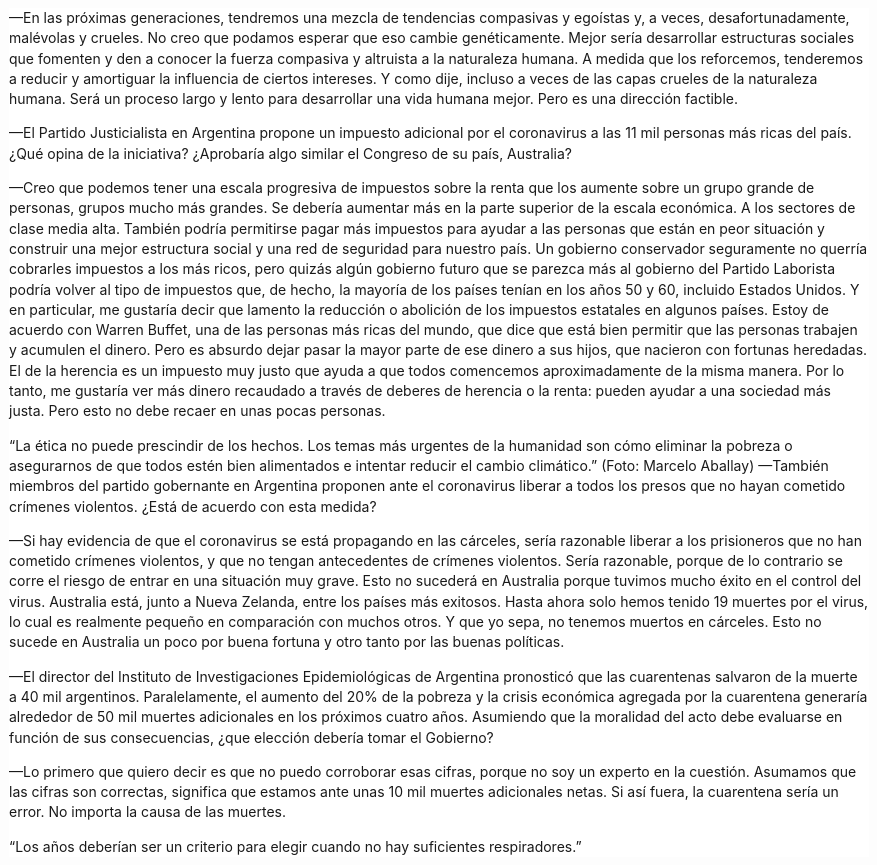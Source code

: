 —En las próximas generaciones, tendremos una mezcla de tendencias compasivas y egoístas y, a veces, desafortunadamente, malévolas y crueles. No creo que podamos esperar que eso cambie genéticamente. Mejor sería desarrollar estructuras sociales que fomenten y den a conocer la fuerza compasiva y altruista a la naturaleza humana. A medida que los reforcemos, tenderemos a reducir y amortiguar la influencia de ciertos intereses. Y como dije, incluso a veces de las capas crueles de la naturaleza humana. Será un proceso largo y lento para desarrollar una vida humana mejor. Pero es una dirección factible.

—El Partido Justicialista en Argentina propone un impuesto adicional por el coronavirus a las 11 mil personas más ricas del país. ¿Qué opina de la iniciativa? ¿Aprobaría algo similar el Congreso de su país, Australia?

—Creo que podemos tener una escala progresiva de impuestos sobre la renta que los aumente sobre un grupo grande de personas, grupos mucho más grandes. Se debería aumentar más en la parte superior de la escala económica. A los sectores de clase media alta. También podría permitirse pagar más impuestos para ayudar a las personas que están en peor situación y construir una mejor estructura social y una red de seguridad para nuestro país. Un gobierno conservador seguramente no querría cobrarles impuestos a los más ricos, pero quizás algún gobierno futuro que se parezca más al gobierno del Partido Laborista podría volver al tipo de impuestos que, de hecho, la mayoría de los países tenían en los años 50 y 60, incluido Estados Unidos. Y en particular, me gustaría decir que lamento la reducción o abolición de los impuestos estatales en algunos países. Estoy de acuerdo con Warren Buffet, una de las personas más ricas del mundo, que dice que está bien permitir que las personas trabajen y acumulen el dinero. Pero es absurdo dejar pasar la mayor parte de ese dinero a sus hijos, que nacieron con fortunas heredadas. El de la herencia es un impuesto muy justo que ayuda a que todos comencemos aproximadamente de la misma manera. Por lo tanto, me gustaría ver más dinero recaudado a través de deberes de herencia o la renta: pueden ayudar a una sociedad más justa. Pero esto no debe recaer en unas pocas personas.


“La ética no puede prescindir de los hechos. Los temas más urgentes de la humanidad son cómo eliminar la pobreza o asegurarnos de que todos estén bien alimentados e intentar reducir el cambio climático.” (Foto: Marcelo Aballay)
—También miembros del partido gobernante en Argentina proponen ante el coronavirus liberar a todos los presos que no hayan cometido crímenes violentos. ¿Está de acuerdo con esta medida?

—Si hay evidencia de que el coronavirus se está propagando en las cárceles, sería razonable liberar a los prisioneros que no han cometido crímenes violentos, y que no tengan antecedentes de crímenes violentos. Sería razonable, porque de lo contrario se corre el riesgo de entrar en una situación muy grave. Esto no sucederá en Australia porque tuvimos mucho éxito en el control del virus. Australia está, junto a Nueva Zelanda, entre los países más exitosos. Hasta ahora solo hemos tenido 19 muertes por el virus, lo cual es realmente pequeño en comparación con muchos otros. Y que yo sepa, no tenemos muertos en cárceles. Esto no sucede en Australia un poco por buena fortuna y otro tanto por las buenas políticas.

—El director del Instituto de Investigaciones Epidemiológicas de Argentina pronosticó que las cuarentenas salvaron de la muerte a 40 mil argentinos. Paralelamente, el aumento del 20% de la pobreza y la crisis económica agregada por la cuarentena generaría alrededor de 50 mil muertes adicionales en los próximos cuatro años. Asumiendo que la moralidad del acto debe evaluarse en función de sus consecuencias, ¿que elección debería tomar el Gobierno?

—Lo primero que quiero decir es que no puedo corroborar esas cifras, porque no soy un experto en la cuestión. Asumamos que las cifras son correctas, significa que estamos ante unas 10 mil muertes adicionales netas. Si así fuera, la cuarentena sería un error. No importa la causa de las muertes.

“Los años deberían ser un criterio para elegir cuando no hay suficientes respiradores.”
